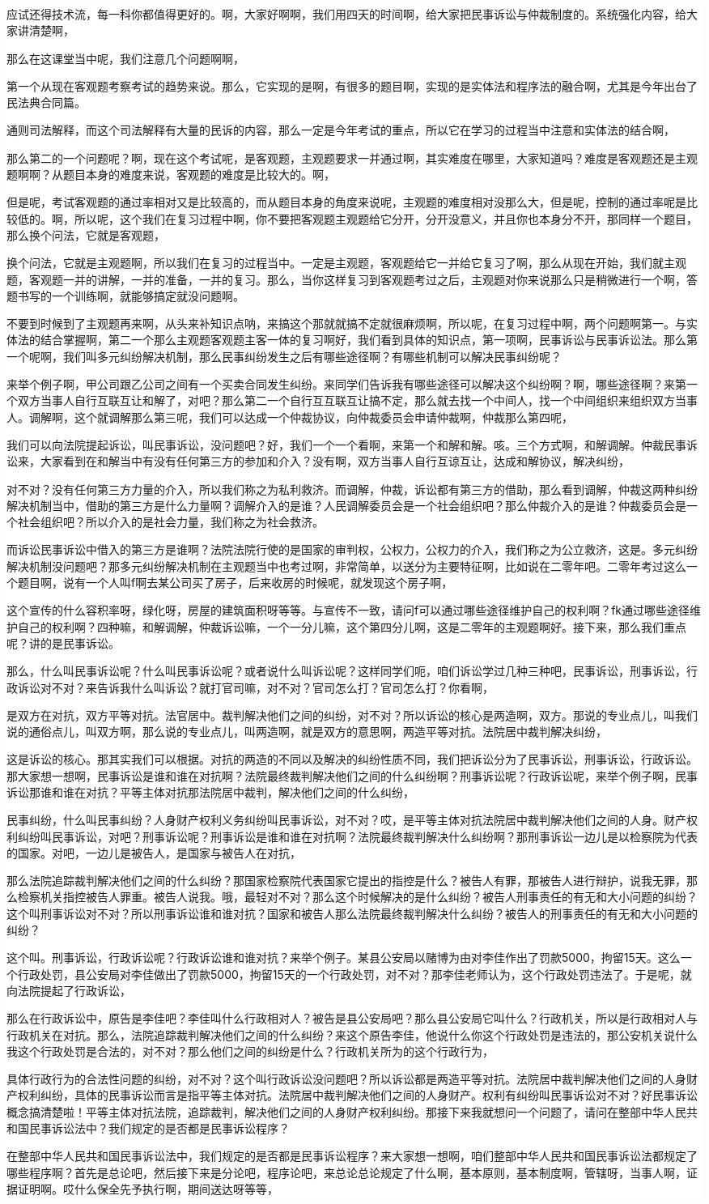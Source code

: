 应试还得技术流，每一科你都值得更好的。啊，大家好啊啊，我们用四天的时间啊，给大家把民事诉讼与仲裁制度的。系统强化内容，给大家讲清楚啊，

那么在这课堂当中呢，我们注意几个问题啊啊，

第一个从现在客观题考察考试的趋势来说。那么，它实现的是啊，有很多的题目啊，实现的是实体法和程序法的融合啊，尤其是今年出台了民法典合同篇。

通则司法解释，而这个司法解释有大量的民诉的内容，那么一定是今年考试的重点，所以它在学习的过程当中注意和实体法的结合啊，


那么第二的一个问题呢？啊，现在这个考试呢，是客观题，主观题要求一并通过啊，其实难度在哪里，大家知道吗？难度是客观题还是主观题啊啊？从题目本身的难度来说，客观题的难度是比较大的。啊，

但是呢，考试客观题的通过率相对又是比较高的，而从题目本身的角度来说呢，主观题的难度相对没那么大，但是呢，控制的通过率呢是比较低的。啊，所以呢，这个我们在复习过程中啊，你不要把客观题主观题给它分开，分开没意义，并且你也本身分不开，那同样一个题目，那么换个问法，它就是客观题，

换个问法，它就是主观题啊，所以我们在复习的过程当中。一定是主观题，客观题给它一并给它复习了啊，那么从现在开始，我们就主观题，客观题一并的讲解，一并的准备，一并的复习。那么，当你这样复习到客观题考过之后，主观题对你来说那么只是稍微进行一个啊，答题书写的一个训练啊，就能够搞定就没问题啊。

不要到时候到了主观题再来啊，从头来补知识点呐，来搞这个那就就搞不定就很麻烦啊，所以呢，在复习过程中啊，两个问题啊第一。与实体法的结合掌握啊，第二一个那么主观题客观题主客一体的复习啊好，我们看到具体的知识点，第一项啊，民事诉讼与民事诉讼法。那么第一个呢啊，我们叫多元纠纷解决机制，那么民事纠纷发生之后有哪些途径啊？有哪些机制可以解决民事纠纷呢？

来举个例子啊，甲公司跟乙公司之间有一个买卖合同发生纠纷。来同学们告诉我有哪些途径可以解决这个纠纷啊？啊，哪些途径啊？来第一个双方当事人自行互联互让和解了，对吧？那么第二一个自行互互联互让搞不定，那么就去找一个中间人，找一个中间组织来组织双方当事人。调解啊，这个就调解那么第三呢，我们可以达成一个仲裁协议，向仲裁委员会申请仲裁啊，仲裁那么第四呢，

我们可以向法院提起诉讼，叫民事诉讼，没问题吧？好，我们一个一个看啊，来第一个和解和解。咳。三个方式啊，和解调解。仲裁民事诉讼来，大家看到在和解当中有没有任何第三方的参加和介入？没有啊，双方当事人自行互谅互让，达成和解协议，解决纠纷，

对不对？没有任何第三方力量的介入，所以我们称之为私利救济。而调解，仲裁，诉讼都有第三方的借助，那么看到调解，仲裁这两种纠纷解决机制当中，借助的第三方是什么力量啊？调解介入的是谁？人民调解委员会是一个社会组织吧？那么仲裁介入的是谁？仲裁委员会是一个社会组织吧？所以介入的是社会力量，我们称之为社会救济。

而诉讼民事诉讼中借入的第三方是谁啊？法院法院行使的是国家的审判权，公权力，公权力的介入，我们称之为公立救济，这是。多元纠纷解决机制没问题吧？那多元纠纷解决机制在主观题当中也考过啊，非常简单，以送分为主要特征啊，比如说在二零年吧。二零年考过这么一个题目啊，说有一个人叫f啊去某公司买了房子，后来收房的时候呢，就发现这个房子啊，

这个宣传的什么容积率呀，绿化呀，房屋的建筑面积呀等等。与宣传不一致，请问f可以通过哪些途径维护自己的权利啊？fk通过哪些途径维护自己的权利啊？四种嘛，和解调解，仲裁诉讼嘛，一个一分儿嘛，这个第四分儿啊，这是二零年的主观题啊好。接下来，那么我们重点呢？讲的是民事诉讼。

那么，什么叫民事诉讼呢？什么叫民事诉讼呢？或者说什么叫诉讼呢？这样同学们呃，咱们诉讼学过几种三种吧，民事诉讼，刑事诉讼，行政诉讼对不对？来告诉我什么叫诉讼？就打官司嘛，对不对？官司怎么打？官司怎么打？你看啊，

是双方在对抗，双方平等对抗。法官居中。裁判解决他们之间的纠纷，对不对？所以诉讼的核心是两造啊，双方。那说的专业点儿，叫我们说的通俗点儿，叫双方啊，那么说的专业点儿，叫两造啊，就是双方的意思啊，两造平等对抗。法院居中裁判解决纠纷，

这是诉讼的核心。那其实我们可以根据。对抗的两造的不同以及解决的纠纷性质不同，我们把诉讼分为了民事诉讼，刑事诉讼，行政诉讼。那大家想一想啊，民事诉讼是谁和谁在对抗啊？法院最终裁判解决他们之间的什么纠纷啊？刑事诉讼呢？行政诉讼呢，来举个例子啊，民事诉讼那谁和谁在对抗？平等主体对抗那法院居中裁判，解决他们之间的什么纠纷，

民事纠纷，什么叫民事纠纷？人身财产权利义务纠纷叫民事诉讼，对不对？哎，是平等主体对抗法院居中裁判解决他们之间的人身。财产权利纠纷叫民事诉讼，对吧？刑事诉讼呢？刑事诉讼是谁和谁在对抗啊？法院最终裁判解决什么纠纷啊？那刑事诉讼一边儿是以检察院为代表的国家。对吧，一边儿是被告人，是国家与被告人在对抗，

那么法院追踪裁判解决他们之间的什么纠纷？那国家检察院代表国家它提出的指控是什么？被告人有罪，那被告人进行辩护，说我无罪，那么检察机关指控被告人罪重。被告人说我。哦，最轻对不对？那么这个时候解决的是什么纠纷？被告人刑事责任的有无和大小问题的纠纷？这个叫刑事诉讼对不对？所以刑事诉讼谁和谁对抗？国家和被告人那么法院最终裁判解决什么纠纷？被告人的刑事责任的有无和大小问题的纠纷？

这个叫。刑事诉讼，行政诉讼呢？行政诉讼谁和谁对抗？来举个例子。某县公安局以赌博为由对李佳作出了罚款5000，拘留15天。这么一个行政处罚，县公安局对李佳做出了罚款5000，拘留15天的一个行政处罚，对不对？那李佳老师认为，这个行政处罚违法了。于是呢，就向法院提起了行政诉讼，

那么在行政诉讼中，原告是李佳吧？李佳叫什么行政相对人？被告是县公安局吧？那么县公安局它叫什么？行政机关，所以是行政相对人与行政机关在对抗。那么，法院追踪裁判解决他们之间的什么纠纷？来这个原告李佳，他说什么你这个行政处罚是违法的，那公安机关说什么我这个行政处罚是合法的，对不对？那么他们之间的纠纷是什么？行政机关所为的这个行政行为，

具体行政行为的合法性问题的纠纷，对不对？这个叫行政诉讼没问题吧？所以诉讼都是两造平等对抗。法院居中裁判解决他们之间的人身财产权利纠纷，具体的民事诉讼而言是指平等主体对抗。法院居中裁判解决他们之间的人身财产。权利有纠纷叫民事诉讼对不对？好民事诉讼概念搞清楚啦！平等主体对抗法院，追踪裁判，解决他们之间的人身财产权利纠纷。那接下来我就想问一个问题了，请问在整部中华人民共和国民事诉讼法中？我们规定的是否都是民事诉讼程序？

在整部中华人民共和国民事诉讼法中，我们规定的是否都是民事诉讼程序？来大家想一想啊，咱们整部中华人民共和国民事诉讼法都规定了哪些程序啊？首先是总论吧，然后接下来是分论吧，程序论吧，来总论总论规定了什么啊，基本原则，基本制度啊，管辖呀，当事人啊，证据证明啊。哎什么保全先予执行啊，期间送达呀等等，
